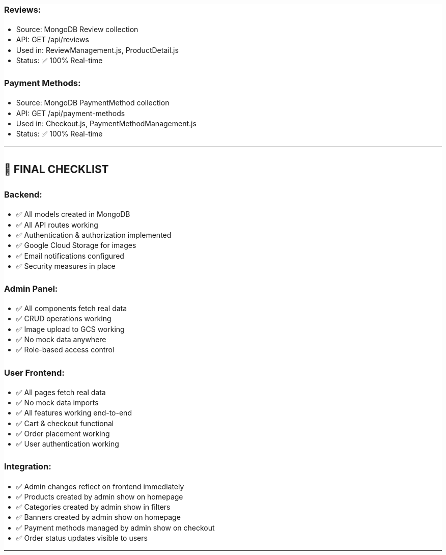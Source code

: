 ### **Reviews:**
- Source: MongoDB Review collection
- API: GET /api/reviews
- Used in: ReviewManagement.js, ProductDetail.js
- Status: ✅ 100% Real-time

### **Payment Methods:**
- Source: MongoDB PaymentMethod collection
- API: GET /api/payment-methods
- Used in: Checkout.js, PaymentMethodManagement.js
- Status: ✅ 100% Real-time

---

## 🎯 **FINAL CHECKLIST**

### **Backend:**
- ✅ All models created in MongoDB
- ✅ All API routes working
- ✅ Authentication & authorization implemented
- ✅ Google Cloud Storage for images
- ✅ Email notifications configured
- ✅ Security measures in place

### **Admin Panel:**
- ✅ All components fetch real data
- ✅ CRUD operations working
- ✅ Image upload to GCS working
- ✅ No mock data anywhere
- ✅ Role-based access control

### **User Frontend:**
- ✅ All pages fetch real data
- ✅ No mock data imports
- ✅ All features working end-to-end
- ✅ Cart & checkout functional
- ✅ Order placement working
- ✅ User authentication working

### **Integration:**
- ✅ Admin changes reflect on frontend immediately
- ✅ Products created by admin show on homepage
- ✅ Categories created by admin show in filters
- ✅ Banners created by admin show on homepage
- ✅ Payment methods managed by admin show on checkout
- ✅ Order status updates visible to users

---
